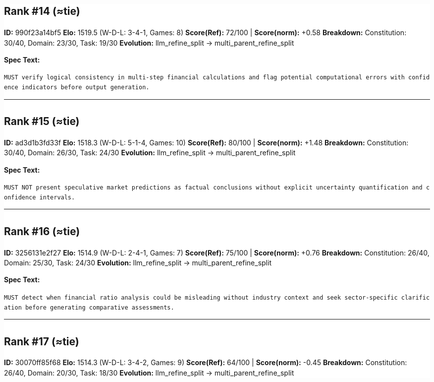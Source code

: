 ## Rank #14 (≈tie)

**ID:** 990f23a14bf5
**Elo:** 1519.5 (W-D-L: 3-4-1, Games: 8)
**Score(Ref):** 72/100  |  **Score(norm):** +0.58
**Breakdown:** Constitution: 30/40, Domain: 23/30, Task: 19/30
**Evolution:** llm_refine_split → multi_parent_refine_split

**Spec Text:**
```
MUST verify logical consistency in multi-step financial calculations and flag potential computational errors with confidence indicators before output generation.
```

------------------------------------------------------------

## Rank #15 (≈tie)

**ID:** ad3d1b3fd33f
**Elo:** 1518.3 (W-D-L: 5-1-4, Games: 10)
**Score(Ref):** 80/100  |  **Score(norm):** +1.48
**Breakdown:** Constitution: 30/40, Domain: 26/30, Task: 24/30
**Evolution:** llm_refine_split → multi_parent_refine_split

**Spec Text:**
```
MUST NOT present speculative market predictions as factual conclusions without explicit uncertainty quantification and confidence intervals.
```

------------------------------------------------------------

## Rank #16 (≈tie)

**ID:** 3256131e2f27
**Elo:** 1514.9 (W-D-L: 2-4-1, Games: 7)
**Score(Ref):** 75/100  |  **Score(norm):** +0.76
**Breakdown:** Constitution: 26/40, Domain: 25/30, Task: 24/30
**Evolution:** llm_refine_split → multi_parent_refine_split

**Spec Text:**
```
MUST detect when financial ratio analysis could be misleading without industry context and seek sector-specific clarification before generating comparative assessments.
```

------------------------------------------------------------

## Rank #17 (≈tie)

**ID:** 30070ff85f68
**Elo:** 1514.3 (W-D-L: 3-4-2, Games: 9)
**Score(Ref):** 64/100  |  **Score(norm):** -0.45
**Breakdown:** Constitution: 26/40, Domain: 20/30, Task: 18/30
**Evolution:** llm_refine_split → multi_parent_refine_split
